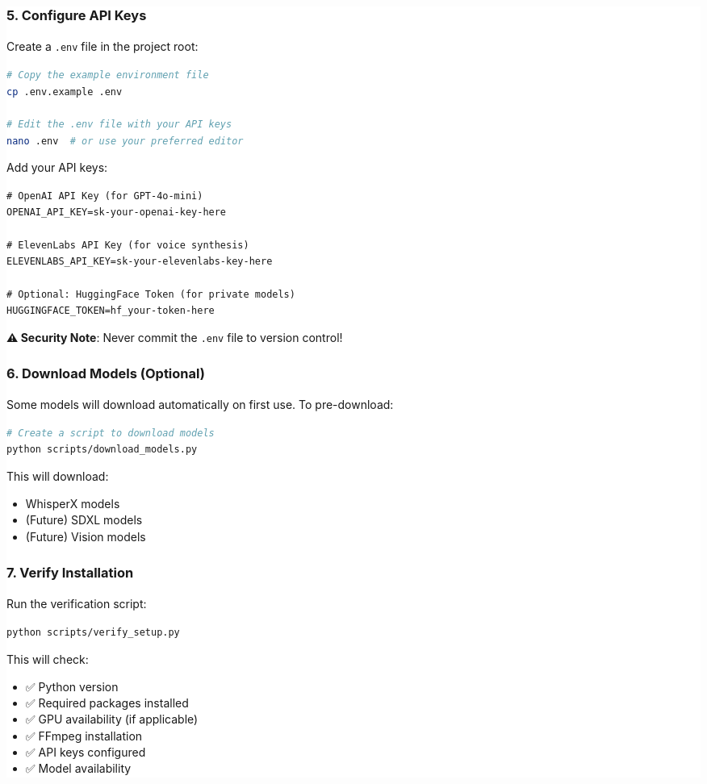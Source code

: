 ### 5. Configure API Keys

Create a `.env` file in the project root:

```bash
# Copy the example environment file
cp .env.example .env

# Edit the .env file with your API keys
nano .env  # or use your preferred editor
```

Add your API keys:

```env
# OpenAI API Key (for GPT-4o-mini)
OPENAI_API_KEY=sk-your-openai-key-here

# ElevenLabs API Key (for voice synthesis)
ELEVENLABS_API_KEY=sk-your-elevenlabs-key-here

# Optional: HuggingFace Token (for private models)
HUGGINGFACE_TOKEN=hf_your-token-here
```

**⚠️ Security Note**: Never commit the `.env` file to version control!

### 6. Download Models (Optional)

Some models will download automatically on first use. To pre-download:

```bash
# Create a script to download models
python scripts/download_models.py
```

This will download:
- WhisperX models
- (Future) SDXL models
- (Future) Vision models

### 7. Verify Installation

Run the verification script:

```bash
python scripts/verify_setup.py
```

This will check:
- ✅ Python version
- ✅ Required packages installed
- ✅ GPU availability (if applicable)
- ✅ FFmpeg installation
- ✅ API keys configured
- ✅ Model availability
